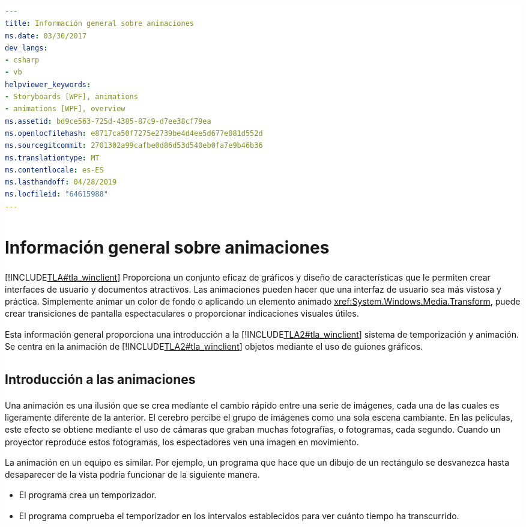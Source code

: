 ```yaml
---
title: Información general sobre animaciones
ms.date: 03/30/2017
dev_langs:
- csharp
- vb
helpviewer_keywords:
- Storyboards [WPF], animations
- animations [WPF], overview
ms.assetid: bd9ce563-725d-4385-87c9-d7ee38cf79ea
ms.openlocfilehash: e8717ca50f7275e2739be4d4ee5d677e081d552d
ms.sourcegitcommit: 2701302a99cafbe0d86d53d540eb0fa7e9b46b36
ms.translationtype: MT
ms.contentlocale: es-ES
ms.lasthandoff: 04/28/2019
ms.locfileid: "64615988"
---
```

# <a name="animation-overview"></a>Información general sobre animaciones
<a name="introduction"></a>
[!INCLUDE[TLA#tla_winclient](../../../../includes/tlasharptla-winclient-md.md)] Proporciona un conjunto eficaz de gráficos y diseño de características que le permiten crear interfaces de usuario y documentos atractivos. Las animaciones pueden hacer que una interfaz de usuario sea más vistosa y práctica. Simplemente animar un color de fondo o aplicando un elemento animado <xref:System.Windows.Media.Transform>, puede crear transiciones de pantalla espectaculares o proporcionar indicaciones visuales útiles.  
  
 Esta información general proporciona una introducción a la [!INCLUDE[TLA2#tla_winclient](../../../../includes/tla2sharptla-winclient-md.md)] sistema de temporización y animación. Se centra en la animación de [!INCLUDE[TLA2#tla_winclient](../../../../includes/tla2sharptla-winclient-md.md)] objetos mediante el uso de guiones gráficos.  

<a name="introducinganimations"></a>   
## <a name="introducing-animations"></a>Introducción a las animaciones  
 Una animación es una ilusión que se crea mediante el cambio rápido entre una serie de imágenes, cada una de las cuales es ligeramente diferente de la anterior. El cerebro percibe el grupo de imágenes como una sola escena cambiante. En las películas, este efecto se obtiene mediante el uso de cámaras que graban muchas fotografías, o fotogramas, cada segundo. Cuando un proyector reproduce estos fotogramas, los espectadores ven una imagen en movimiento.  
  
 La animación en un equipo es similar. Por ejemplo, un programa que hace que un dibujo de un rectángulo se desvanezca hasta desaparecer de la vista podría funcionar de la siguiente manera.  
  
- El programa crea un temporizador.  
  
- El programa comprueba el temporizador en los intervalos establecidos para ver cuánto tiempo ha transcurrido.  
  